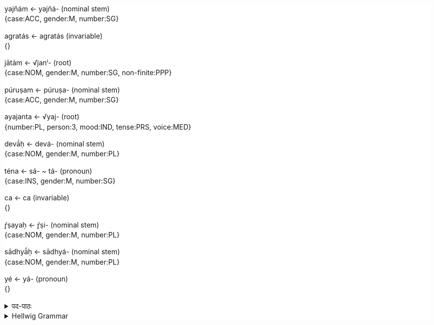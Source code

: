 yajñám ← yajñá- (nominal stem)  
{case:ACC, gender:M, number:SG}

agratás ← agratás (invariable)  
{}

jātám ← √janⁱ- (root)  
{case:NOM, gender:M, number:SG, non-finite:PPP}

púruṣam ← púruṣa- (nominal stem)  
{case:ACC, gender:M, number:SG}

ayajanta ← √yaj- (root)  
{number:PL, person:3, mood:IND, tense:PRS, voice:MED}

devā́ḥ ← devá- (nominal stem)  
{case:NOM, gender:M, number:PL}

téna ← sá- ~ tá- (pronoun)  
{case:INS, gender:M, number:SG}

ca ← ca (invariable)  
{}

ŕ̥ṣayaḥ ← ŕ̥ṣi- (nominal stem)  
{case:NOM, gender:M, number:PL}

sādhyā́ḥ ← sādhyá- (nominal stem)  
{case:NOM, gender:M, number:PL}

yé ← yá- (pronoun)  
{}

</details>
<details><summary>पद-पाठः</summary></details>
<details><summary>Hellwig Grammar</summary>

-   *taṃ* ← *tam* ← *tad*
- \[noun\], accusative, singular, masculine
- “this; he,she,it (pers. pron.); respective(a); that; nominative;
    then; particular(a); genitive; instrumental; accusative; there; tad
    \[word\]; dative; once; same.”
- *yajñam* ← *yajña*
- \[noun\], accusative, singular, masculine
- “yajña; religious ceremony; Vishnu; yajña \[word\]; Yajña; Shiva.”
- *barhiṣi* ← *barhis*
